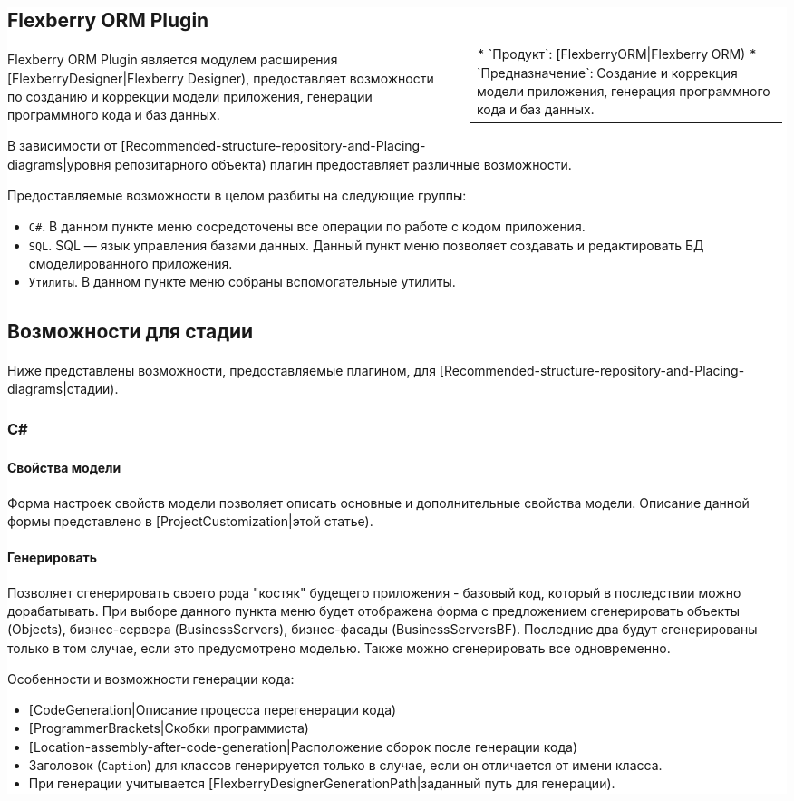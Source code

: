 ﻿<div style="margin:5px; padding-left:28px; float:right; width:40%; outline:1px solid white;">
<br>
<table border="0" width="100%" bgcolor="#6495ED">
<tbody><tr><td bgcolor="#FFFFFF">
* `Продукт`: [FlexberryORM|Flexberry ORM)
* `Предназначение`: Создание и коррекция модели приложения, генерация программного кода и баз данных.
</td>
</tr></tbody></table></a>
</div>





## Flexberry ORM Plugin

Flexberry ORM Plugin является модулем расширения [FlexberryDesigner|Flexberry Designer), предоставляет возможности по созданию и коррекции модели приложения, генерации программного кода и баз данных.

В зависимости от [Recommended-structure-repository-and-Placing-diagrams|уровня репозитарного объекта) плагин предоставляет различные возможности.

Предоставляемые возможности в целом разбиты на следующие группы:
* `C#`. В данном пункте меню сосредоточены все операции по работе с кодом приложения.
* `SQL`. SQL — язык управления базами данных. Данный пункт меню позволяет создавать и редактировать БД смоделированного приложения.
* `Утилиты`. В данном пункте меню собраны вспомогательные утилиты.

## Возможности для стадии

Ниже представлены возможности, предоставляемые плагином, для [Recommended-structure-repository-and-Placing-diagrams|стадии).

### C#

#### Свойства модели

Форма настроек свойств модели позволяет описать основные и дополнительные свойства модели. Описание данной формы представлено в [ProjectCustomization|этой статье).

#### Генерировать

Позволяет сгенерировать своего рода "костяк" будещего приложения - базовый код, который в последствии можно дорабатывать.
При выборе данного пункта меню будет отображена форма с предложением сгенерировать объекты (Objects), бизнес-сервера (BusinessServers), бизнес-фасады (BusinessServersBF). Последние два будут сгенерированы только в том случае, если это предусмотрено моделью. Также можно сгенерировать все одновременно.

Особенности и возможности генерации кода:
* [CodeGeneration|Описание процесса перегенерации кода)
* [ProgrammerBrackets|Скобки программиста)
* [Location-assembly-after-code-generation|Расположение сборок после генерации кода)
* Заголовок (`Caption`) для классов генерируется только в случае, если он отличается от имени класса.
* При генерации учитывается [FlexberryDesignerGenerationPath|заданный путь для генерации).
